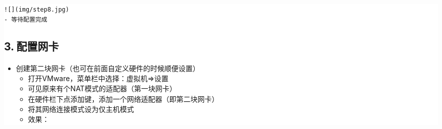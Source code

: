     ![](img/step8.jpg)
    - 等待配置完成

## 3. 配置网卡
- 创建第二块网卡（也可在前面自定义硬件的时候顺便设置）
    - 打开VMware，菜单栏中选择：虚拟机=>设置
    - 可见原来有个NAT模式的适配器（第一块网卡）
    - 在硬件栏下点添加键，添加一个网络适配器（即第二块网卡）
    - 将其网络连接模式设为仅主机模式
    - 效果：  